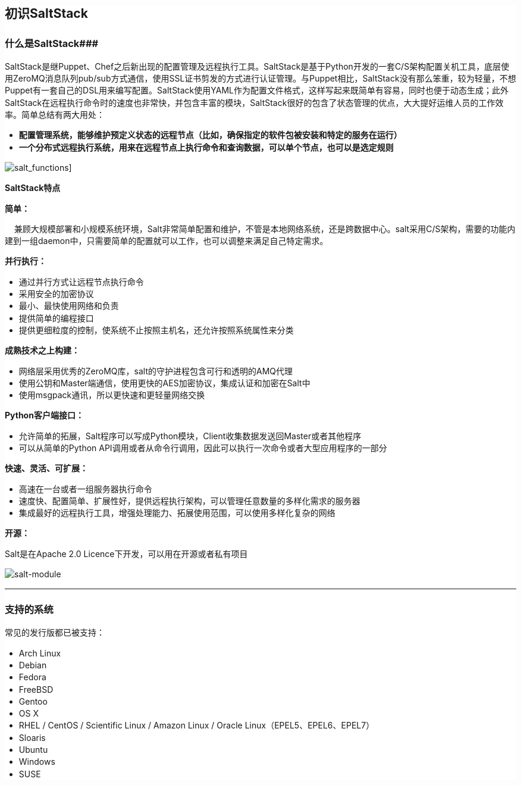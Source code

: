 ## 初识SaltStack

### 什么是SaltStack###

SaltStack是继Puppet、Chef之后新出现的配置管理及远程执行工具。SaltStack是基于Python开发的一套C/S架构配置关机工具，底层使用ZeroMQ消息队列pub/sub方式通信，使用SSL证书剪发的方式进行认证管理。与Puppet相比，SaltStack没有那么笨重，较为轻量，不想Puppet有一套自己的DSL用来编写配置。SaltStack使用YAML作为配置文件格式，这样写起来既简单有容易，同时也便于动态生成；此外SaltStack在远程执行命令时的速度也非常快，并包含丰富的模块，SaltStack很好的包含了状态管理的优点，大大提好运维人员的工作效率。简单总结有两大用处：

- **配置管理系统，能够维护预定义状态的远程节点（比如，确保指定的软件包被安装和特定的服务在运行）**
- **一个分布式远程执行系统，用来在远程节点上执行命令和查询数据，可以单个节点，也可以是选定规则**

![salt_functions](http://www.zerounix.com/images/devops/saltstack/salt_functions.png)]

**SaltStack特点**

**简单：**

    兼顾大规模部署和小规模系统环境，Salt非常简单配置和维护，不管是本地网络系统，还是跨数据中心。salt采用C/S架构，需要的功能内建到一组daemon中，只需要简单的配置就可以工作，也可以调整来满足自己特定需求。

**并行执行：**

- 通过并行方式让远程节点执行命令
- 采用安全的加密协议
- 最小、最快使用网络和负责
- 提供简单的编程接口
- 提供更细粒度的控制，使系统不止按照主机名，还允许按照系统属性来分类

**成熟技术之上构建：**

- 网络层采用优秀的ZeroMQ库，salt的守护进程包含可行和透明的AMQ代理
- 使用公钥和Master端通信，使用更快的AES加密协议，集成认证和加密在Salt中
- 使用msgpack通讯，所以更快速和更轻量网络交换

**Python客户端接口：**

- 允许简单的拓展，Salt程序可以写成Python模块，Client收集数据发送回Master或者其他程序
- 可以从简单的Python API调用或者从命令行调用，因此可以执行一次命令或者大型应用程序的一部分

**快速、灵活、可扩展：**

- 高速在一台或者一组服务器执行命令
- 速度快、配置简单、扩展性好，提供远程执行架构，可以管理任意数量的多样化需求的服务器
- 集成最好的远程执行工具，增强处理能力、拓展使用范围，可以使用多样化复杂的网络

**开源：**

Salt是在Apache 2.0 Licence下开发，可以用在开源或者私有项目

 ![salt-module](E:\dropbox\Dropbox\hexo\source\images\devops\saltstack\salt-module.png)

---

### **支持的系统**

常见的发行版都已被支持：
- Arch Linux
- Debian
- Fedora
- FreeBSD
- Gentoo
- OS X
- RHEL / CentOS / Scientific Linux / Amazon Linux / Oracle Linux（EPEL5、EPEL6、EPEL7）
- Sloaris
- Ubuntu
- Windows
- SUSE
